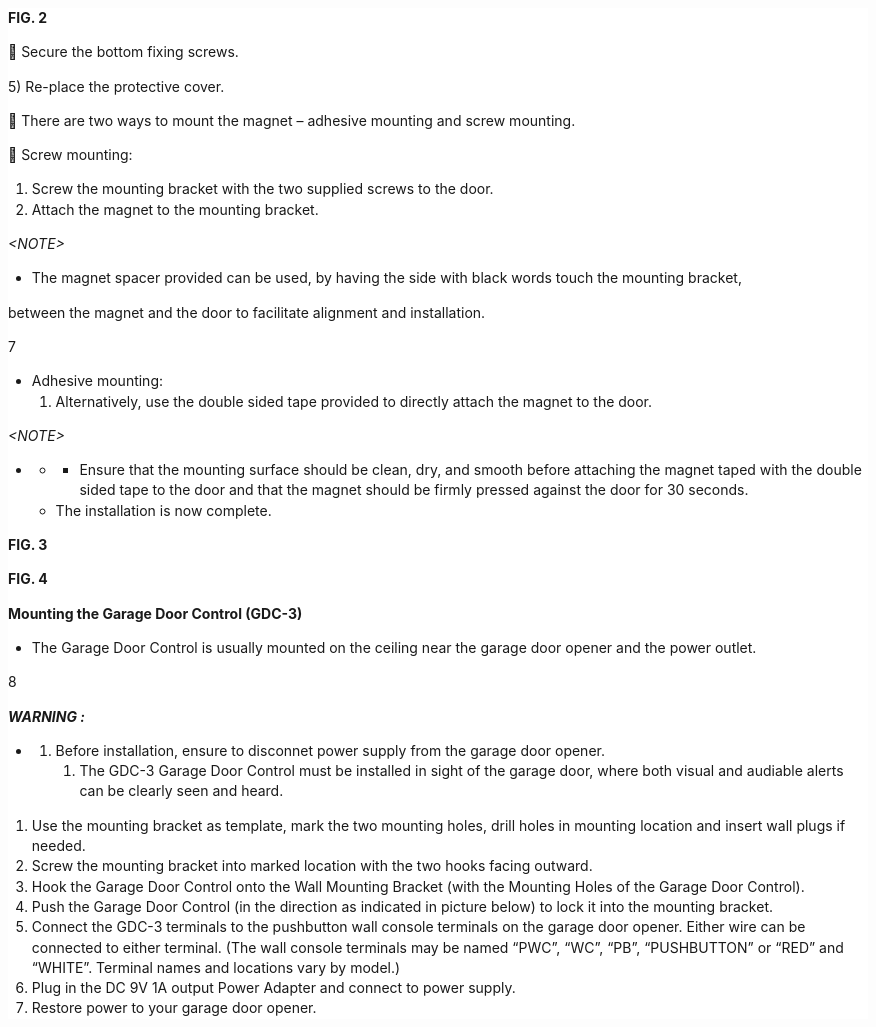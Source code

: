**FIG. 2**

 Secure the bottom fixing screws.

5\) Re-place the protective cover.

 There are two ways to mount the magnet – adhesive mounting and screw mounting.

 Screw mounting:

1. Screw the mounting bracket with the two supplied screws to the door.
2. Attach the magnet to the mounting bracket.

_\<NOTE>_

* The magnet spacer provided can be used, by having the side with black words touch the mounting bracket,

between the magnet and the door to facilitate alignment and installation.

7

* Adhesive mounting:
  1. Alternatively, use the double sided tape provided to directly attach the magnet to the door.

_\<NOTE>_

*
  *
    * Ensure that the mounting surface should be clean, dry, and smooth before attaching the magnet taped with the double sided tape to the door and that the magnet should be firmly pressed against the door for 30 seconds.
  * The installation is now complete.

**FIG. 3**

**FIG. 4**

**Mounting the Garage Door Control (GDC-3)**

* The Garage Door Control is usually mounted on the ceiling near the garage door opener and the power outlet.

8

_**WARNING :**_

*
  1. Before installation, ensure to disconnet power supply from the garage door opener.
     1. The GDC-3 Garage Door Control must be installed in sight of the garage door, where both visual and audiable alerts can be clearly seen and heard.

1. Use the mounting bracket as template, mark the two mounting holes, drill holes in mounting location and insert wall plugs if needed.
2. Screw the mounting bracket into marked location with the two hooks facing outward.
3. Hook the Garage Door Control onto the Wall Mounting Bracket (with the Mounting Holes of the Garage Door Control).
4. Push the Garage Door Control (in the direction as indicated in picture below) to lock it into the mounting bracket.
5. Connect the GDC-3 terminals to the pushbutton wall console terminals on the garage door opener. Either wire can be connected to either terminal. (The wall console terminals may be named “PWC”, “WC”, “PB”, “PUSHBUTTON” or “RED” and “WHITE”. Terminal names and locations vary by model.)
6. Plug in the DC 9V 1A output Power Adapter and connect to power supply.
7. Restore power to your garage door opener.
